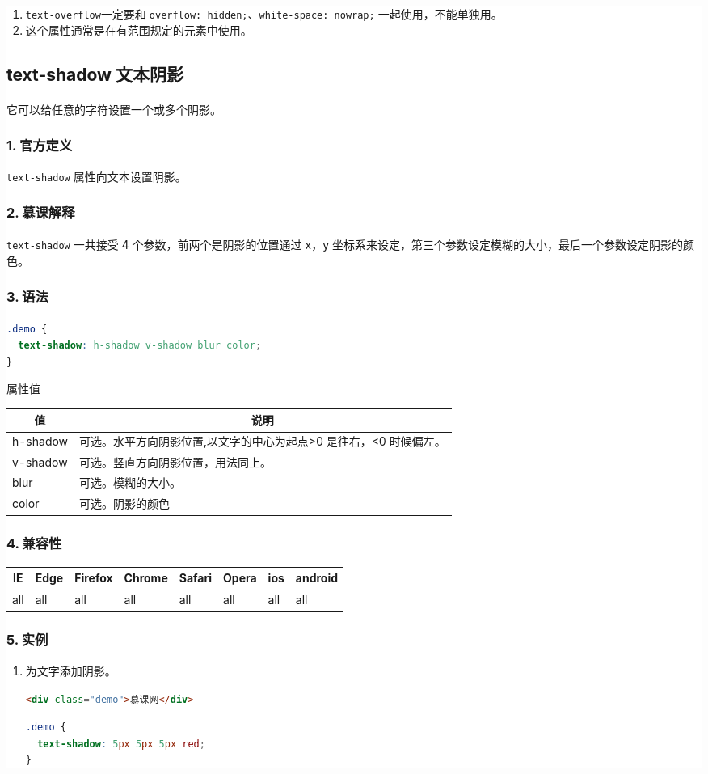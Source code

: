 1. `text-overflow`一定要和 `overflow: hidden;`、`white-space: nowrap;` 一起使用，不能单独用。
2. 这个属性通常是在有范围规定的元素中使用。

## text-shadow 文本阴影

它可以给任意的字符设置一个或多个阴影。

### 1. 官方定义

`text-shadow` 属性向文本设置阴影。

### 2. 慕课解释

`text-shadow` 一共接受 4 个参数，前两个是阴影的位置通过 x，y 坐标系来设定，第三个参数设定模糊的大小，最后一个参数设定阴影的颜色。

### 3. 语法

```css
.demo {
  text-shadow: h-shadow v-shadow blur color;
}
```

属性值

| 值       | 说明                                                              |
| -------- | ----------------------------------------------------------------- |
| h-shadow | 可选。水平方向阴影位置,以文字的中心为起点>0 是往右，<0 时候偏左。 |
| v-shadow | 可选。竖直方向阴影位置，用法同上。                                |
| blur     | 可选。模糊的大小。                                                |
| color    | 可选。阴影的颜色                                                  |

### 4. 兼容性

| IE  | Edge | Firefox | Chrome | Safari | Opera | ios | android |
| --- | ---- | ------- | ------ | ------ | ----- | --- | ------- |
| all | all  | all     | all    | all    | all   | all | all     |

### 5. 实例

1.  为文字添加阴影。

    ```html
    <div class="demo">慕课网</div>
    ```

    ```css
    .demo {
      text-shadow: 5px 5px 5px red;
    }
    ```
